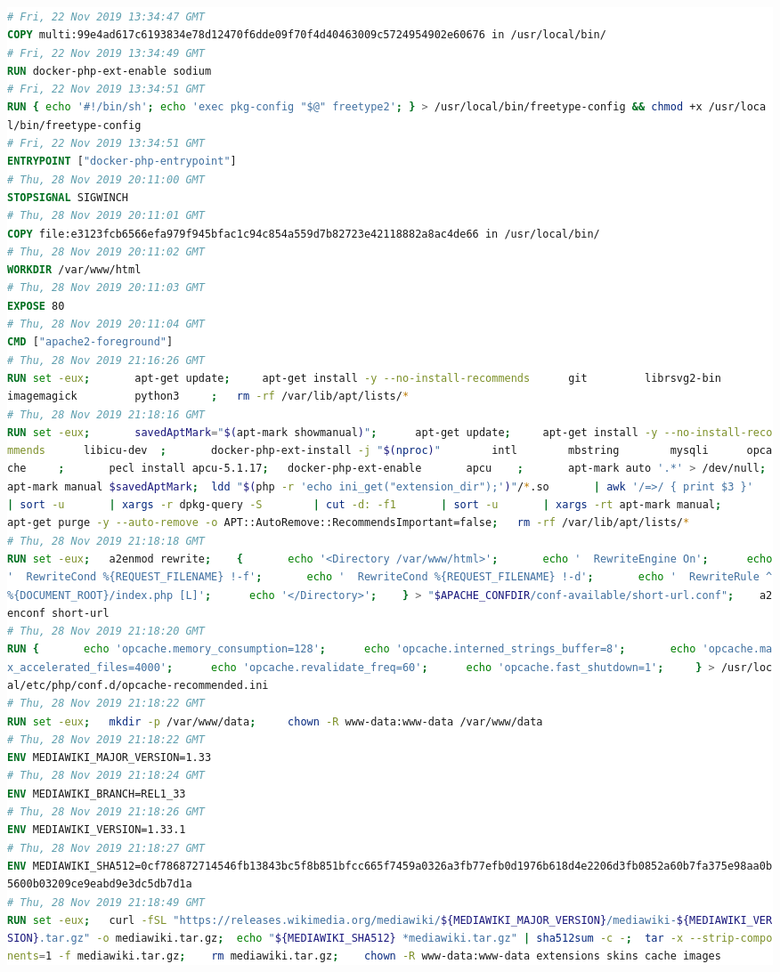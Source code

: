 ```dockerfile
# Fri, 22 Nov 2019 13:34:47 GMT
COPY multi:99e4ad617c6193834e78d12470f6dde09f70f4d40463009c5724954902e60676 in /usr/local/bin/ 
# Fri, 22 Nov 2019 13:34:49 GMT
RUN docker-php-ext-enable sodium
# Fri, 22 Nov 2019 13:34:51 GMT
RUN { echo '#!/bin/sh'; echo 'exec pkg-config "$@" freetype2'; } > /usr/local/bin/freetype-config && chmod +x /usr/local/bin/freetype-config
# Fri, 22 Nov 2019 13:34:51 GMT
ENTRYPOINT ["docker-php-entrypoint"]
# Thu, 28 Nov 2019 20:11:00 GMT
STOPSIGNAL SIGWINCH
# Thu, 28 Nov 2019 20:11:01 GMT
COPY file:e3123fcb6566efa979f945bfac1c94c854a559d7b82723e42118882a8ac4de66 in /usr/local/bin/ 
# Thu, 28 Nov 2019 20:11:02 GMT
WORKDIR /var/www/html
# Thu, 28 Nov 2019 20:11:03 GMT
EXPOSE 80
# Thu, 28 Nov 2019 20:11:04 GMT
CMD ["apache2-foreground"]
# Thu, 28 Nov 2019 21:16:26 GMT
RUN set -eux; 		apt-get update; 	apt-get install -y --no-install-recommends 		git 		librsvg2-bin 		imagemagick 		python3 	; 	rm -rf /var/lib/apt/lists/*
# Thu, 28 Nov 2019 21:18:16 GMT
RUN set -eux; 		savedAptMark="$(apt-mark showmanual)"; 		apt-get update; 	apt-get install -y --no-install-recommends 		libicu-dev 	; 		docker-php-ext-install -j "$(nproc)" 		intl 		mbstring 		mysqli 		opcache 	; 		pecl install apcu-5.1.17; 	docker-php-ext-enable 		apcu 	; 		apt-mark auto '.*' > /dev/null; 	apt-mark manual $savedAptMark; 	ldd "$(php -r 'echo ini_get("extension_dir");')"/*.so 		| awk '/=>/ { print $3 }' 		| sort -u 		| xargs -r dpkg-query -S 		| cut -d: -f1 		| sort -u 		| xargs -rt apt-mark manual; 		apt-get purge -y --auto-remove -o APT::AutoRemove::RecommendsImportant=false; 	rm -rf /var/lib/apt/lists/*
# Thu, 28 Nov 2019 21:18:18 GMT
RUN set -eux; 	a2enmod rewrite; 	{ 		echo '<Directory /var/www/html>'; 		echo '  RewriteEngine On'; 		echo '  RewriteCond %{REQUEST_FILENAME} !-f'; 		echo '  RewriteCond %{REQUEST_FILENAME} !-d'; 		echo '  RewriteRule ^ %{DOCUMENT_ROOT}/index.php [L]'; 		echo '</Directory>'; 	} > "$APACHE_CONFDIR/conf-available/short-url.conf"; 	a2enconf short-url
# Thu, 28 Nov 2019 21:18:20 GMT
RUN { 		echo 'opcache.memory_consumption=128'; 		echo 'opcache.interned_strings_buffer=8'; 		echo 'opcache.max_accelerated_files=4000'; 		echo 'opcache.revalidate_freq=60'; 		echo 'opcache.fast_shutdown=1'; 	} > /usr/local/etc/php/conf.d/opcache-recommended.ini
# Thu, 28 Nov 2019 21:18:22 GMT
RUN set -eux; 	mkdir -p /var/www/data; 	chown -R www-data:www-data /var/www/data
# Thu, 28 Nov 2019 21:18:22 GMT
ENV MEDIAWIKI_MAJOR_VERSION=1.33
# Thu, 28 Nov 2019 21:18:24 GMT
ENV MEDIAWIKI_BRANCH=REL1_33
# Thu, 28 Nov 2019 21:18:26 GMT
ENV MEDIAWIKI_VERSION=1.33.1
# Thu, 28 Nov 2019 21:18:27 GMT
ENV MEDIAWIKI_SHA512=0cf786872714546fb13843bc5f8b851bfcc665f7459a0326a3fb77efb0d1976b618d4e2206d3fb0852a60b7fa375e98aa0b5600b03209ce9eabd9e3dc5db7d1a
# Thu, 28 Nov 2019 21:18:49 GMT
RUN set -eux; 	curl -fSL "https://releases.wikimedia.org/mediawiki/${MEDIAWIKI_MAJOR_VERSION}/mediawiki-${MEDIAWIKI_VERSION}.tar.gz" -o mediawiki.tar.gz; 	echo "${MEDIAWIKI_SHA512} *mediawiki.tar.gz" | sha512sum -c -; 	tar -x --strip-components=1 -f mediawiki.tar.gz; 	rm mediawiki.tar.gz; 	chown -R www-data:www-data extensions skins cache images
```
